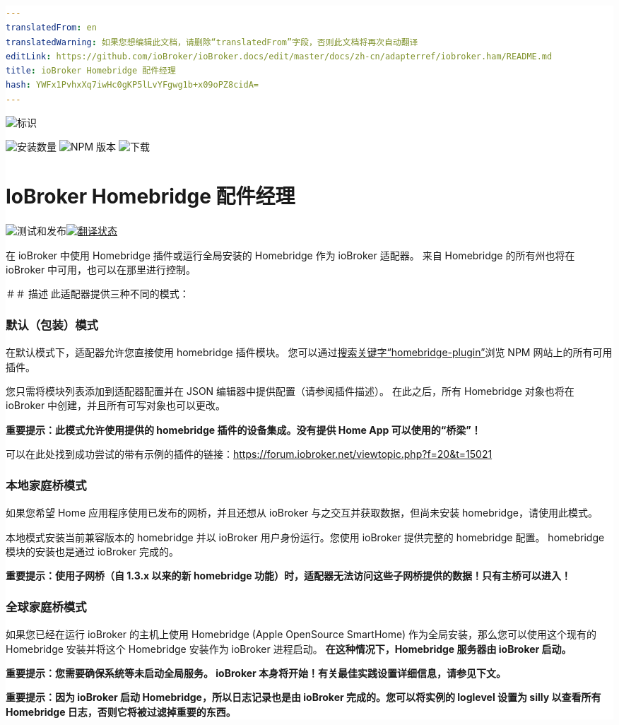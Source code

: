 ```yaml
---
translatedFrom: en
translatedWarning: 如果您想编辑此文档，请删除“translatedFrom”字段，否则此文档将再次自动翻译
editLink: https://github.com/ioBroker/ioBroker.docs/edit/master/docs/zh-cn/adapterref/iobroker.ham/README.md
title: ioBroker Homebridge 配件经理
hash: YWFx1PvhxXq7iwHc0gKP5lLvYFgwg1b+x09oPZ8cidA=
---
```

![标识](../../../en/adapterref/iobroker.ham/admin/ham.png)

![安装数量](http://iobroker.live/badges/ham-stable.svg)
![NPM 版本](http://img.shields.io/npm/v/iobroker.ham.svg)
![下载](https://img.shields.io/npm/dm/iobroker.ham.svg)

# IoBroker Homebridge 配件经理
![测试和发布](https://github.com/ioBroker/iobroker.ham/workflows/Test%20and%20Release/badge.svg)[![翻译状态](https://weblate.iobroker.net/widgets/adapters/-/ham/svg-badge.svg)](https://weblate.iobroker.net/engage/adapters/?utm_source=widget)

在 ioBroker 中使用 Homebridge 插件或运行全局安装的 Homebridge 作为 ioBroker 适配器。
来自 Homebridge 的所有州也将在 ioBroker 中可用，也可以在那里进行控制。

＃＃ 描述
此适配器提供三种不同的模式：

### 默认（包装）模式
在默认模式下，适配器允许您直接使用 homebridge 插件模块。
您可以通过[搜索关键字“homebridge-plugin”](https://www.npmjs.com/search?q=homebridge-plugin)浏览 NPM 网站上的所有可用插件。

您只需将模块列表添加到适配器配置并在 JSON 编辑器中提供配置（请参阅插件描述）。
在此之后，所有 Homebridge 对象也将在 ioBroker 中创建，并且所有可写对象也可以更改。

**重要提示：此模式允许使用提供的 homebridge 插件的设备集成。没有提供 Home App 可以使用的“桥梁”！**

可以在此处找到成功尝试的带有示例的插件的链接：https://forum.iobroker.net/viewtopic.php?f=20&t=15021

### 本地家庭桥模式
如果您希望 Home 应用程序使用已发布的网桥，并且还想从 ioBroker 与之交互并获取数据，但尚未安装 homebridge，请使用此模式。

本地模式安装当前兼容版本的 homebridge 并以 ioBroker 用户身份运行。您使用 ioBroker 提供完整的 homebridge 配置。
homebridge 模块的安装也是通过 ioBroker 完成的。

**重要提示：使用子网桥（自 1.3.x 以来的新 homebridge 功能）时，适配器无法访问这些子网桥提供的数据！只有主桥可以进入！**

### 全球家庭桥模式
如果您已经在运行 ioBroker 的主机上使用 Homebridge (Apple OpenSource SmartHome) 作为全局安装，那么您可以使用这个现有的 Homebridge 安装并将这个 Homebridge 安装作为 ioBroker 进程启动。 **在这种情况下，Homebridge 服务器由 ioBroker 启动。**

**重要提示：您需要确保系统等未启动全局服务。 ioBroker 本身将开始！有关最佳实践设置详细信息，请参见下文。**

**重要提示：因为 ioBroker 启动 Homebridge，所以日志记录也是由 ioBroker 完成的。您可以将实例的 loglevel 设置为 silly 以查看所有 Homebridge 日志，否则它将被过滤掉重要的东西。**
